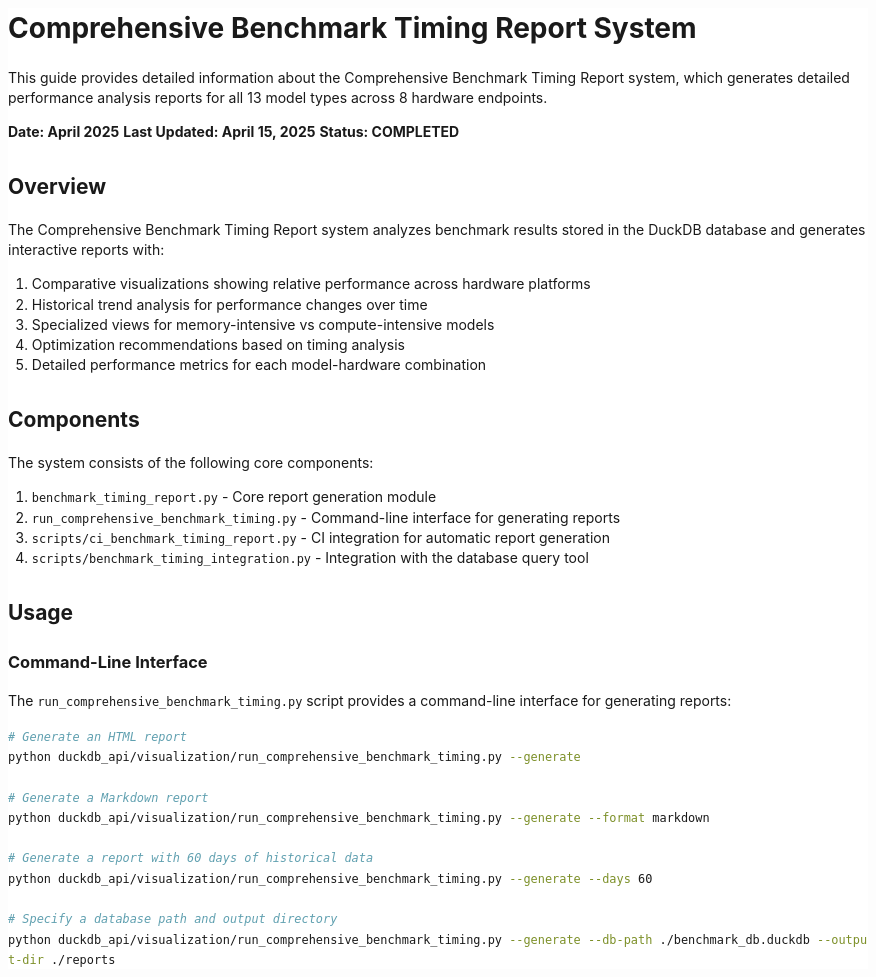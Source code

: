 # Comprehensive Benchmark Timing Report System

This guide provides detailed information about the Comprehensive Benchmark Timing Report system, which generates detailed performance analysis reports for all 13 model types across 8 hardware endpoints.

**Date: April 2025**
**Last Updated: April 15, 2025**
**Status: COMPLETED**

## Overview

The Comprehensive Benchmark Timing Report system analyzes benchmark results stored in the DuckDB database and generates interactive reports with:

1. Comparative visualizations showing relative performance across hardware platforms
2. Historical trend analysis for performance changes over time
3. Specialized views for memory-intensive vs compute-intensive models
4. Optimization recommendations based on timing analysis
5. Detailed performance metrics for each model-hardware combination

## Components

The system consists of the following core components:

1. `benchmark_timing_report.py` - Core report generation module
2. `run_comprehensive_benchmark_timing.py` - Command-line interface for generating reports
3. `scripts/ci_benchmark_timing_report.py` - CI integration for automatic report generation
4. `scripts/benchmark_timing_integration.py` - Integration with the database query tool

## Usage

### Command-Line Interface

The `run_comprehensive_benchmark_timing.py` script provides a command-line interface for generating reports:

```bash
# Generate an HTML report
python duckdb_api/visualization/run_comprehensive_benchmark_timing.py --generate

# Generate a Markdown report
python duckdb_api/visualization/run_comprehensive_benchmark_timing.py --generate --format markdown

# Generate a report with 60 days of historical data
python duckdb_api/visualization/run_comprehensive_benchmark_timing.py --generate --days 60

# Specify a database path and output directory
python duckdb_api/visualization/run_comprehensive_benchmark_timing.py --generate --db-path ./benchmark_db.duckdb --output-dir ./reports
```
